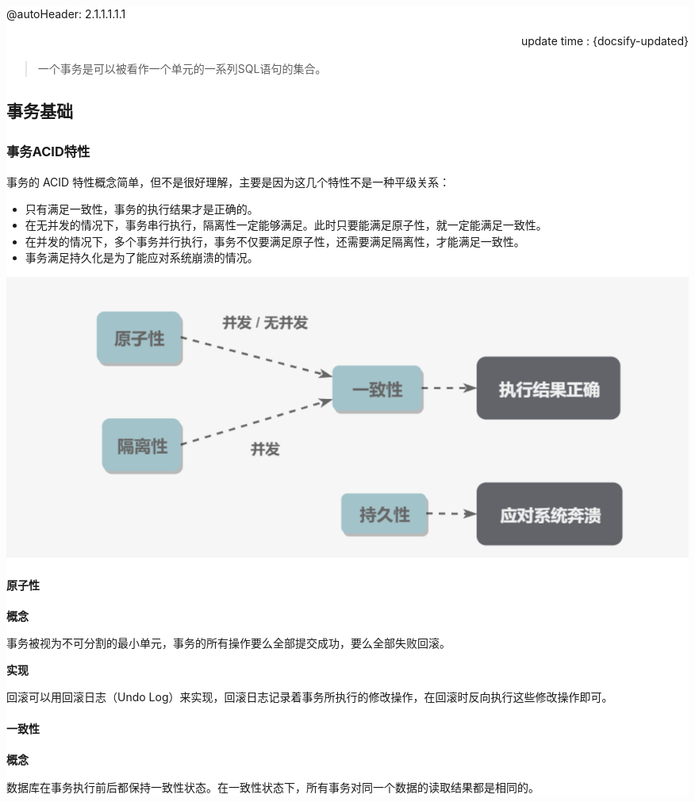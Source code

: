 @autoHeader: 2.1.1.1.1.1

<p align="right">update time : {docsify-updated}</p>



> 一个事务是可以被看作一个单元的一系列SQL语句的集合。



## 事务基础

### 事务ACID特性

事务的 ACID 特性概念简单，但不是很好理解，主要是因为这几个特性不是一种平级关系：

- 只有满足一致性，事务的执行结果才是正确的。
- 在无并发的情况下，事务串行执行，隔离性一定能够满足。此时只要能满足原子性，就一定能满足一致性。
- 在并发的情况下，多个事务并行执行，事务不仅要满足原子性，还需要满足隔离性，才能满足一致性。
- 事务满足持久化是为了能应对系统崩溃的情况。

![image-20230826134018727](%E4%BA%8B%E5%8A%A1.assets/image-20230826134018727.png)

#### 原子性

**概念**

事务被视为不可分割的最小单元，事务的所有操作要么全部提交成功，要么全部失败回滚。

**实现**

回滚可以用回滚日志（Undo Log）来实现，回滚日志记录着事务所执行的修改操作，在回滚时反向执行这些修改操作即可。

#### 一致性

**概念**

数据库在事务执行前后都保持一致性状态。在一致性状态下，所有事务对同一个数据的读取结果都是相同的。
